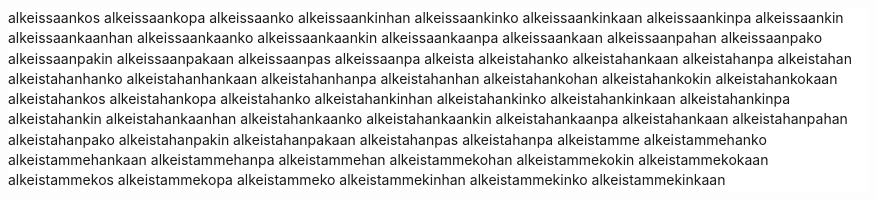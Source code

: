 alkeissaankos
alkeissaankopa
alkeissaanko
alkeissaankinhan
alkeissaankinko
alkeissaankinkaan
alkeissaankinpa
alkeissaankin
alkeissaankaanhan
alkeissaankaanko
alkeissaankaankin
alkeissaankaanpa
alkeissaankaan
alkeissaanpahan
alkeissaanpako
alkeissaanpakin
alkeissaanpakaan
alkeissaanpas
alkeissaanpa
alkeista
alkeistahanko
alkeistahankaan
alkeistahanpa
alkeistahan
alkeistahanhanko
alkeistahanhankaan
alkeistahanhanpa
alkeistahanhan
alkeistahankohan
alkeistahankokin
alkeistahankokaan
alkeistahankos
alkeistahankopa
alkeistahanko
alkeistahankinhan
alkeistahankinko
alkeistahankinkaan
alkeistahankinpa
alkeistahankin
alkeistahankaanhan
alkeistahankaanko
alkeistahankaankin
alkeistahankaanpa
alkeistahankaan
alkeistahanpahan
alkeistahanpako
alkeistahanpakin
alkeistahanpakaan
alkeistahanpas
alkeistahanpa
alkeistamme
alkeistammehanko
alkeistammehankaan
alkeistammehanpa
alkeistammehan
alkeistammekohan
alkeistammekokin
alkeistammekokaan
alkeistammekos
alkeistammekopa
alkeistammeko
alkeistammekinhan
alkeistammekinko
alkeistammekinkaan